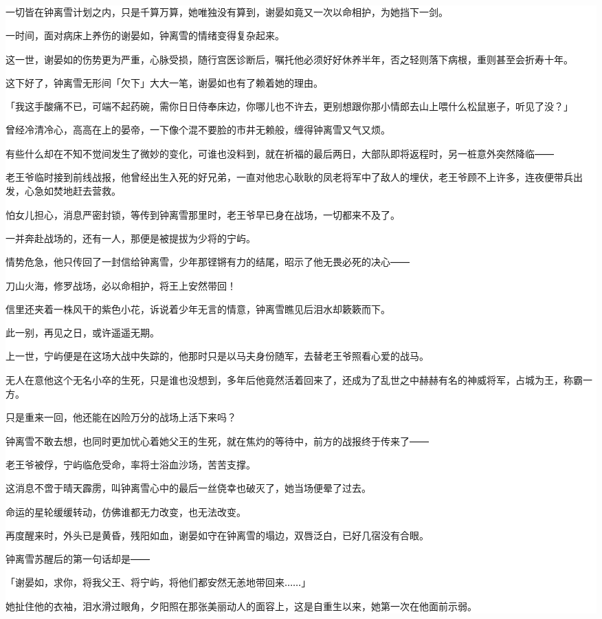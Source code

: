 一切皆在钟离雪计划之内，只是千算万算，她唯独没有算到，谢晏如竟又一次以命相护，为她挡下一剑。


一时间，面对病床上养伤的谢晏如，钟离雪的情绪变得复杂起来。


这一世，谢晏如的伤势更为严重，心脉受损，随行宫医诊断后，嘱托他必须好好休养半年，否之轻则落下病根，重则甚至会折寿十年。


这下好了，钟离雪无形间「欠下」大大一笔，谢晏如也有了赖着她的理由。


「我这手酸痛不已，可端不起药碗，需你日日侍奉床边，你哪儿也不许去，更别想跟你那小情郎去山上喂什么松鼠崽子，听见了没？」


曾经冷清冷心，高高在上的晏帝，一下像个混不要脸的市井无赖般，缠得钟离雪又气又烦。


有些什么却在不知不觉间发生了微妙的变化，可谁也没料到，就在祈福的最后两日，大部队即将返程时，另一桩意外突然降临——


老王爷临时接到前线战报，他曾经出生入死的好兄弟，一直对他忠心耿耿的凤老将军中了敌人的埋伏，老王爷顾不上许多，连夜便带兵出发，心急如焚地赶去营救。


怕女儿担心，消息严密封锁，等传到钟离雪那里时，老王爷早已身在战场，一切都来不及了。


一并奔赴战场的，还有一人，那便是被提拔为少将的宁屿。


情势危急，他只传回了一封信给钟离雪，少年那铿锵有力的结尾，昭示了他无畏必死的决心——


刀山火海，修罗战场，必以命相护，将王上安然带回！


信里还夹着一株风干的紫色小花，诉说着少年无言的情意，钟离雪瞧见后泪水却簌簌而下。


此一别，再见之日，或许遥遥无期。


上一世，宁屿便是在这场大战中失踪的，他那时只是以马夫身份随军，去替老王爷照看心爱的战马。


无人在意他这个无名小卒的生死，只是谁也没想到，多年后他竟然活着回来了，还成为了乱世之中赫赫有名的神威将军，占城为王，称霸一方。


只是重来一回，他还能在凶险万分的战场上活下来吗？


钟离雪不敢去想，也同时更加忧心着她父王的生死，就在焦灼的等待中，前方的战报终于传来了——


老王爷被俘，宁屿临危受命，率将士浴血沙场，苦苦支撑。


这消息不啻于晴天霹雳，叫钟离雪心中的最后一丝侥幸也破灭了，她当场便晕了过去。


命运的星轮缓缓转动，仿佛谁都无力改变，也无法改变。


再度醒来时，外头已是黄昏，残阳如血，谢晏如守在钟离雪的塌边，双唇泛白，已好几宿没有合眼。


钟离雪苏醒后的第一句话却是——


「谢晏如，求你，将我父王、将宁屿，将他们都安然无恙地带回来……」


她扯住他的衣袖，泪水滑过眼角，夕阳照在那张美丽动人的面容上，这是自重生以来，她第一次在他面前示弱。
